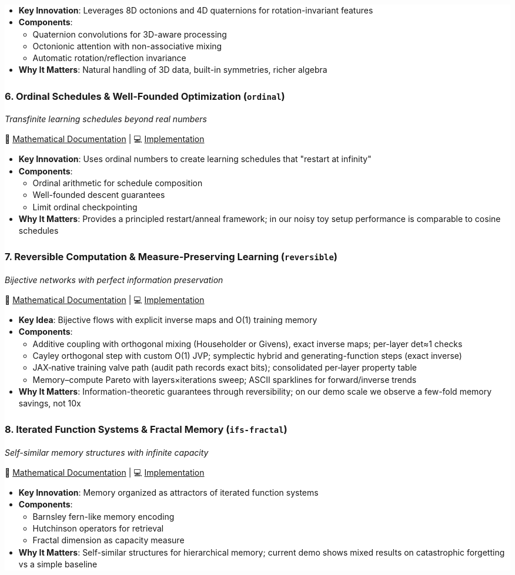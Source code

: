 - **Key Innovation**: Leverages 8D octonions and 4D quaternions for rotation-invariant features
- **Components**:
  - Quaternion convolutions for 3D-aware processing
  - Octonionic attention with non-associative mixing
  - Automatic rotation/reflection invariance
- **Why It Matters**: Natural handling of 3D data, built-in symmetries, richer algebra

### 6. **Ordinal Schedules & Well-Founded Optimization** (`ordinal`)
*Transfinite learning schedules beyond real numbers*

📖 [Mathematical Documentation](markdown_documentation/ordinal_schedules_and_well_founded_optimization.md) | 💻 [Implementation](ordinal_schedules_and_well_founded_optimization.py)

- **Key Innovation**: Uses ordinal numbers to create learning schedules that "restart at infinity"
- **Components**:
  - Ordinal arithmetic for schedule composition
  - Well-founded descent guarantees
  - Limit ordinal checkpointing
- **Why It Matters**: Provides a principled restart/anneal framework; in our noisy toy setup performance is comparable to cosine schedules

### 7. **Reversible Computation & Measure-Preserving Learning** (`reversible`)
*Bijective networks with perfect information preservation*

📖 [Mathematical Documentation](markdown_documentation/reversible_computation_and_measure_preserving_learning.md) | 💻 [Implementation](reversible_computation_and_measure_preserving_learning.py)

- **Key Idea**: Bijective flows with explicit inverse maps and O(1) training memory
- **Components**:
  - Additive coupling with orthogonal mixing (Householder or Givens), exact inverse maps; per-layer det≈1 checks
  - Cayley orthogonal step with custom O(1) JVP; symplectic hybrid and generating-function steps (exact inverse)
  - JAX‑native training valve path (audit path records exact bits); consolidated per‑layer property table
  - Memory–compute Pareto with layers×iterations sweep; ASCII sparklines for forward/inverse trends
- **Why It Matters**: Information-theoretic guarantees through reversibility; on our demo scale we observe a few-fold memory savings, not 10x

### 8. **Iterated Function Systems & Fractal Memory** (`ifs-fractal`)
*Self-similar memory structures with infinite capacity*

📖 [Mathematical Documentation](markdown_documentation/iterated_function_systems_and_fractal_memory.md) | 💻 [Implementation](iterated_function_systems_and_fractal_memory.py)

- **Key Innovation**: Memory organized as attractors of iterated function systems
- **Components**:
  - Barnsley fern-like memory encoding
  - Hutchinson operators for retrieval
  - Fractal dimension as capacity measure
- **Why It Matters**: Self-similar structures for hierarchical memory; current demo shows mixed results on catastrophic forgetting vs a simple baseline
